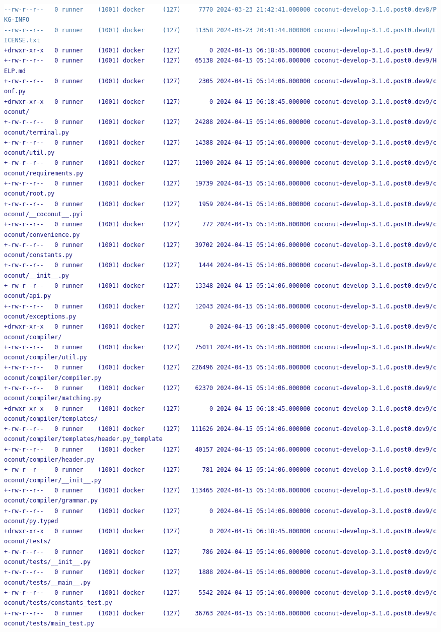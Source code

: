 ```diff
--rw-r--r--   0 runner    (1001) docker     (127)     7770 2024-03-23 21:42:41.000000 coconut-develop-3.1.0.post0.dev8/PKG-INFO
--rw-r--r--   0 runner    (1001) docker     (127)    11358 2024-03-23 20:41:44.000000 coconut-develop-3.1.0.post0.dev8/LICENSE.txt
+drwxr-xr-x   0 runner    (1001) docker     (127)        0 2024-04-15 06:18:45.000000 coconut-develop-3.1.0.post0.dev9/
+-rw-r--r--   0 runner    (1001) docker     (127)    65138 2024-04-15 05:14:06.000000 coconut-develop-3.1.0.post0.dev9/HELP.md
+-rw-r--r--   0 runner    (1001) docker     (127)     2305 2024-04-15 05:14:06.000000 coconut-develop-3.1.0.post0.dev9/conf.py
+drwxr-xr-x   0 runner    (1001) docker     (127)        0 2024-04-15 06:18:45.000000 coconut-develop-3.1.0.post0.dev9/coconut/
+-rw-r--r--   0 runner    (1001) docker     (127)    24288 2024-04-15 05:14:06.000000 coconut-develop-3.1.0.post0.dev9/coconut/terminal.py
+-rw-r--r--   0 runner    (1001) docker     (127)    14388 2024-04-15 05:14:06.000000 coconut-develop-3.1.0.post0.dev9/coconut/util.py
+-rw-r--r--   0 runner    (1001) docker     (127)    11900 2024-04-15 05:14:06.000000 coconut-develop-3.1.0.post0.dev9/coconut/requirements.py
+-rw-r--r--   0 runner    (1001) docker     (127)    19739 2024-04-15 05:14:06.000000 coconut-develop-3.1.0.post0.dev9/coconut/root.py
+-rw-r--r--   0 runner    (1001) docker     (127)     1959 2024-04-15 05:14:06.000000 coconut-develop-3.1.0.post0.dev9/coconut/__coconut__.pyi
+-rw-r--r--   0 runner    (1001) docker     (127)      772 2024-04-15 05:14:06.000000 coconut-develop-3.1.0.post0.dev9/coconut/convenience.py
+-rw-r--r--   0 runner    (1001) docker     (127)    39702 2024-04-15 05:14:06.000000 coconut-develop-3.1.0.post0.dev9/coconut/constants.py
+-rw-r--r--   0 runner    (1001) docker     (127)     1444 2024-04-15 05:14:06.000000 coconut-develop-3.1.0.post0.dev9/coconut/__init__.py
+-rw-r--r--   0 runner    (1001) docker     (127)    13348 2024-04-15 05:14:06.000000 coconut-develop-3.1.0.post0.dev9/coconut/api.py
+-rw-r--r--   0 runner    (1001) docker     (127)    12043 2024-04-15 05:14:06.000000 coconut-develop-3.1.0.post0.dev9/coconut/exceptions.py
+drwxr-xr-x   0 runner    (1001) docker     (127)        0 2024-04-15 06:18:45.000000 coconut-develop-3.1.0.post0.dev9/coconut/compiler/
+-rw-r--r--   0 runner    (1001) docker     (127)    75011 2024-04-15 05:14:06.000000 coconut-develop-3.1.0.post0.dev9/coconut/compiler/util.py
+-rw-r--r--   0 runner    (1001) docker     (127)   226496 2024-04-15 05:14:06.000000 coconut-develop-3.1.0.post0.dev9/coconut/compiler/compiler.py
+-rw-r--r--   0 runner    (1001) docker     (127)    62370 2024-04-15 05:14:06.000000 coconut-develop-3.1.0.post0.dev9/coconut/compiler/matching.py
+drwxr-xr-x   0 runner    (1001) docker     (127)        0 2024-04-15 06:18:45.000000 coconut-develop-3.1.0.post0.dev9/coconut/compiler/templates/
+-rw-r--r--   0 runner    (1001) docker     (127)   111626 2024-04-15 05:14:06.000000 coconut-develop-3.1.0.post0.dev9/coconut/compiler/templates/header.py_template
+-rw-r--r--   0 runner    (1001) docker     (127)    40157 2024-04-15 05:14:06.000000 coconut-develop-3.1.0.post0.dev9/coconut/compiler/header.py
+-rw-r--r--   0 runner    (1001) docker     (127)      781 2024-04-15 05:14:06.000000 coconut-develop-3.1.0.post0.dev9/coconut/compiler/__init__.py
+-rw-r--r--   0 runner    (1001) docker     (127)   113465 2024-04-15 05:14:06.000000 coconut-develop-3.1.0.post0.dev9/coconut/compiler/grammar.py
+-rw-r--r--   0 runner    (1001) docker     (127)        0 2024-04-15 05:14:06.000000 coconut-develop-3.1.0.post0.dev9/coconut/py.typed
+drwxr-xr-x   0 runner    (1001) docker     (127)        0 2024-04-15 06:18:45.000000 coconut-develop-3.1.0.post0.dev9/coconut/tests/
+-rw-r--r--   0 runner    (1001) docker     (127)      786 2024-04-15 05:14:06.000000 coconut-develop-3.1.0.post0.dev9/coconut/tests/__init__.py
+-rw-r--r--   0 runner    (1001) docker     (127)     1888 2024-04-15 05:14:06.000000 coconut-develop-3.1.0.post0.dev9/coconut/tests/__main__.py
+-rw-r--r--   0 runner    (1001) docker     (127)     5542 2024-04-15 05:14:06.000000 coconut-develop-3.1.0.post0.dev9/coconut/tests/constants_test.py
+-rw-r--r--   0 runner    (1001) docker     (127)    36763 2024-04-15 05:14:06.000000 coconut-develop-3.1.0.post0.dev9/coconut/tests/main_test.py
```